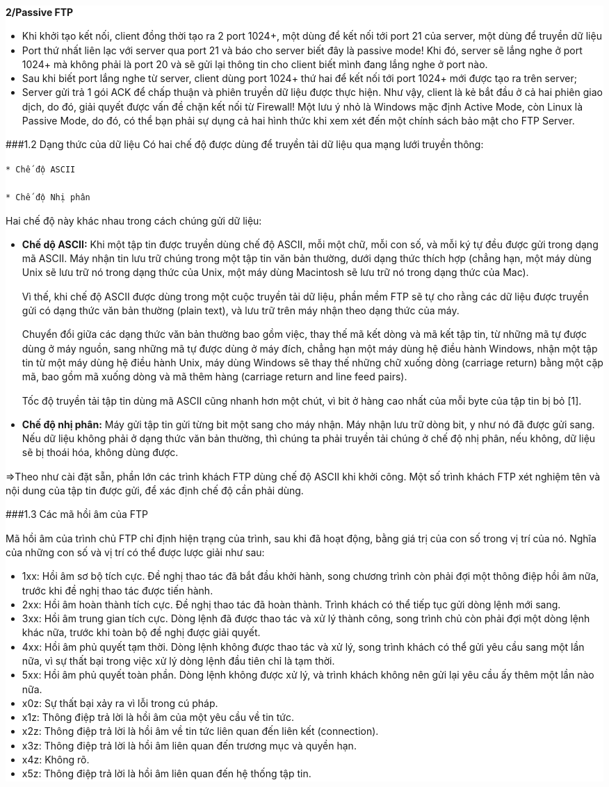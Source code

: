 **2/Passive FTP**

* Khi khởi tạo kết nối, client đồng thời tạo ra 2 port 1024+, một dùng để kết nối tới port 21 của server, một dùng để truyền dữ liệu
* Port thứ nhất liên lạc với server qua port 21 và báo cho server biết đây là passive mode! Khi đó, server sẽ lắng nghe ở port 1024+ mà không phải là port 20 và sẽ gửi lại thông tin cho client biết mình đang lắng nghe ở port nào.
* Sau khi biết port lắng nghe từ server, client dùng port 1024+ thứ hai để kết nối tới port 1024+ mới được tạo ra trên server;
* Server gửi trả 1 gói ACK để chấp thuận và phiên truyền dữ liệu được thực hiện. Như vậy, client là kẻ bắt đầu ở cả hai phiên giao dịch, do đó, giải quyết được vấn đề chặn kết nối từ Firewall! Một lưu ý nhỏ là Windows mặc định Active Mode, còn Linux là Passive Mode, do đó, có thể bạn phải sự dụng cả hai hình thức khi xem xét đến một chính sách bảo mật cho FTP Server.

###1.2 Dạng thức của dữ liệu
Có hai chế độ được dùng để truyền tải dữ liệu qua mạng lưới truyền thông: 
   
	* Chế độ ASCII

	* Chế độ Nhị phân
	
Hai chế độ này khác nhau trong cách chúng gửi dữ liệu: 
* **Chế dộ ASCII:** Khi một tập tin được truyền dùng chế độ ASCII, mỗi một chữ, mỗi con số, và mỗi ký tự đều được gửi trong dạng mã ASCII. Máy nhận tin lưu trữ chúng trong một tập tin văn bản thường, dưới dạng thức thích hợp (chẳng hạn, một máy dùng Unix sẽ lưu trữ nó trong dạng thức của Unix, một máy dùng Macintosh sẽ lưu trữ nó trong dạng thức của Mac).
	
	Vì thế, khi chế độ ASCII được dùng trong một cuộc truyền tải dữ liệu, phần mềm FTP sẽ tự cho rằng các dữ liệu được truyền gửi có dạng thức văn bản thường (plain text), và lưu trữ trên máy nhận theo dạng thức của máy.
	
	Chuyển đổi giữa các dạng thức văn bản thường bao gồm việc, thay thế mã kết dòng và mã kết tập tin, từ những mã tự được dùng ở máy nguồn, sang những mã tự được dùng ở máy đích, chẳng hạn một máy dùng hệ điều hành Windows, nhận một tập tin từ một máy dùng hệ điều hành Unix, máy dùng Windows sẽ thay thế những chữ xuống dòng (carriage return) bằng một cặp mã, bao gồm mã xuống dòng và mã thêm hàng (carriage return and line feed pairs).
	
	Tốc độ truyền tải tập tin dùng mã ASCII cũng nhanh hơn một chút, vì bit ở hàng cao nhất của mỗi byte của tập tin bị bỏ [1].

* **Chế độ nhị phân:** Máy gửi tập tin gửi từng bit một sang cho máy nhận. Máy nhận lưu trữ dòng bit, y như nó đã được gửi sang. Nếu dữ liệu không phải ở dạng thức văn bản thường, thì chúng ta phải truyền tải chúng ở chế độ nhị phân, nếu không, dữ liệu sẽ bị thoái hóa, không dùng được.

=>Theo như cài đặt sẵn, phần lớn các trình khách FTP dùng chế độ ASCII khi khởi công. Một số trình khách FTP xét nghiệm tên và nội dung của tập tin được gửi, để xác định chế độ cần phải dùng.

###1.3 Các mã hồi âm của FTP

Mã hồi âm của trình chủ FTP chỉ định hiện trạng của trình, sau khi đã hoạt động, bằng giá trị của con số trong vị trí của nó. Nghĩa của những con số và vị trí có thể được lược giải như sau:

* 1xx: Hồi âm sơ bộ tích cực. Đề nghị thao tác đã bắt đầu khởi hành, song chương trình còn phải đợi một thông điệp hồi âm nữa, trước khi đề nghị thao tác được tiến hành.
* 2xx: Hồi âm hoàn thành tích cực. Đề nghị thao tác đã hoàn thành. Trình khách có thể tiếp tục gửi dòng lệnh mới sang.
* 3xx: Hồi âm trung gian tích cực. Dòng lệnh đã được thao tác và xử lý thành công, song trình chủ còn phải đợi một dòng lệnh khác nữa, trước khi toàn bộ đề nghị được giải quyết.
* 4xx: Hồi âm phủ quyết tạm thời. Dòng lệnh không được thao tác và xử lý, song trình khách có thể gửi yêu cầu sang một lần nữa, vì sự thất bại trong việc xử lý dòng lệnh đầu tiên chỉ là tạm thời.
* 5xx: Hồi âm phủ quyết toàn phần. Dòng lệnh không được xử lý, và trình khách không nên gửi lại yêu cầu ấy thêm một lần nào nữa.
* x0z: Sự thất bại xảy ra vì lỗi trong cú pháp.
* x1z: Thông điệp trả lời là hồi âm của một yêu cầu về tin tức.
* x2z: Thông điệp trả lời là hồi âm về tin tức liên quan đến liên kết (connection).
* x3z: Thông điệp trả lời là hồi âm liên quan đến trương mục và quyền hạn.
* x4z: Không rõ.
* x5z: Thông điệp trả lời là hồi âm liên quan đến hệ thống tập tin.
